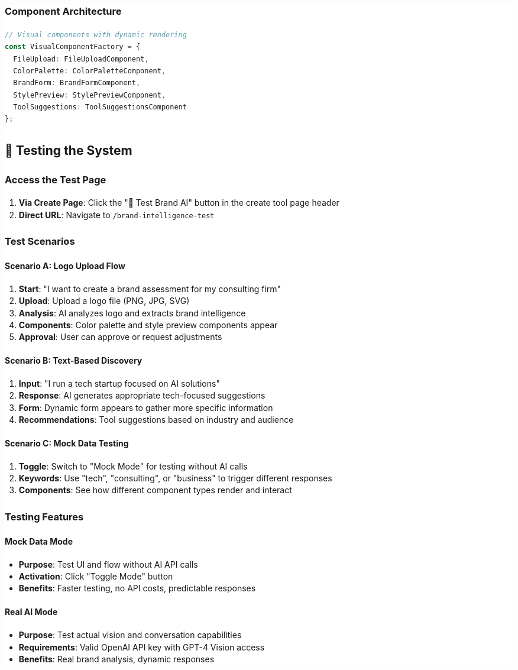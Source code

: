 ### Component Architecture
```typescript
// Visual components with dynamic rendering
const VisualComponentFactory = {
  FileUpload: FileUploadComponent,
  ColorPalette: ColorPaletteComponent,
  BrandForm: BrandFormComponent,
  StylePreview: StylePreviewComponent,
  ToolSuggestions: ToolSuggestionsComponent
};
```

## 🧪 Testing the System

### Access the Test Page

1. **Via Create Page**: Click the "🧠 Test Brand AI" button in the create tool page header
2. **Direct URL**: Navigate to `/brand-intelligence-test`

### Test Scenarios

#### Scenario A: Logo Upload Flow
1. **Start**: "I want to create a brand assessment for my consulting firm"
2. **Upload**: Upload a logo file (PNG, JPG, SVG)
3. **Analysis**: AI analyzes logo and extracts brand intelligence
4. **Components**: Color palette and style preview components appear
5. **Approval**: User can approve or request adjustments

#### Scenario B: Text-Based Discovery
1. **Input**: "I run a tech startup focused on AI solutions"
2. **Response**: AI generates appropriate tech-focused suggestions
3. **Form**: Dynamic form appears to gather more specific information
4. **Recommendations**: Tool suggestions based on industry and audience

#### Scenario C: Mock Data Testing
1. **Toggle**: Switch to "Mock Mode" for testing without AI calls
2. **Keywords**: Use "tech", "consulting", or "business" to trigger different responses
3. **Components**: See how different component types render and interact

### Testing Features

#### Mock Data Mode
- **Purpose**: Test UI and flow without AI API calls
- **Activation**: Click "Toggle Mode" button
- **Benefits**: Faster testing, no API costs, predictable responses

#### Real AI Mode
- **Purpose**: Test actual vision and conversation capabilities
- **Requirements**: Valid OpenAI API key with GPT-4 Vision access
- **Benefits**: Real brand analysis, dynamic responses
